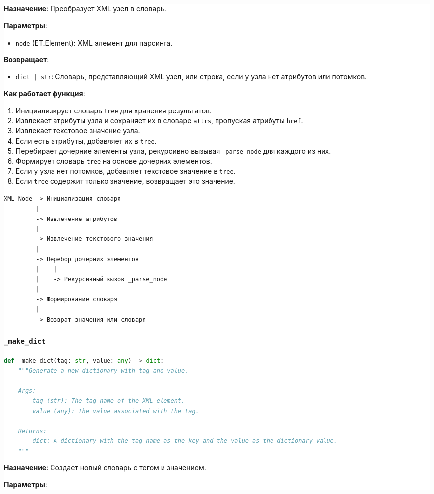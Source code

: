 **Назначение**: Преобразует XML узел в словарь.

**Параметры**:

-   `node` (ET.Element): XML элемент для парсинга.

**Возвращает**:

-   `dict | str`: Словарь, представляющий XML узел, или строка, если у узла нет атрибутов или потомков.

**Как работает функция**:

1.  Инициализирует словарь `tree` для хранения результатов.
2.  Извлекает атрибуты узла и сохраняет их в словаре `attrs`, пропуская атрибуты `href`.
3.  Извлекает текстовое значение узла.
4.  Если есть атрибуты, добавляет их в `tree`.
5.  Перебирает дочерние элементы узла, рекурсивно вызывая `_parse_node` для каждого из них.
6.  Формирует словарь `tree` на основе дочерних элементов.
7.  Если у узла нет потомков, добавляет текстовое значение в `tree`.
8.  Если `tree` содержит только значение, возвращает это значение.

```
XML Node -> Инициализация словаря
         |
         -> Извлечение атрибутов
         |
         -> Извлечение текстового значения
         |
         -> Перебор дочерних элементов
         |    |
         |    -> Рекурсивный вызов _parse_node
         |
         -> Формирование словаря
         |
         -> Возврат значения или словаря
```

### `_make_dict`

```python
def _make_dict(tag: str, value: any) -> dict:
    """Generate a new dictionary with tag and value.

    Args:
        tag (str): The tag name of the XML element.
        value (any): The value associated with the tag.

    Returns:
        dict: A dictionary with the tag name as the key and the value as the dictionary value.
    """
```

**Назначение**: Создает новый словарь с тегом и значением.

**Параметры**:
